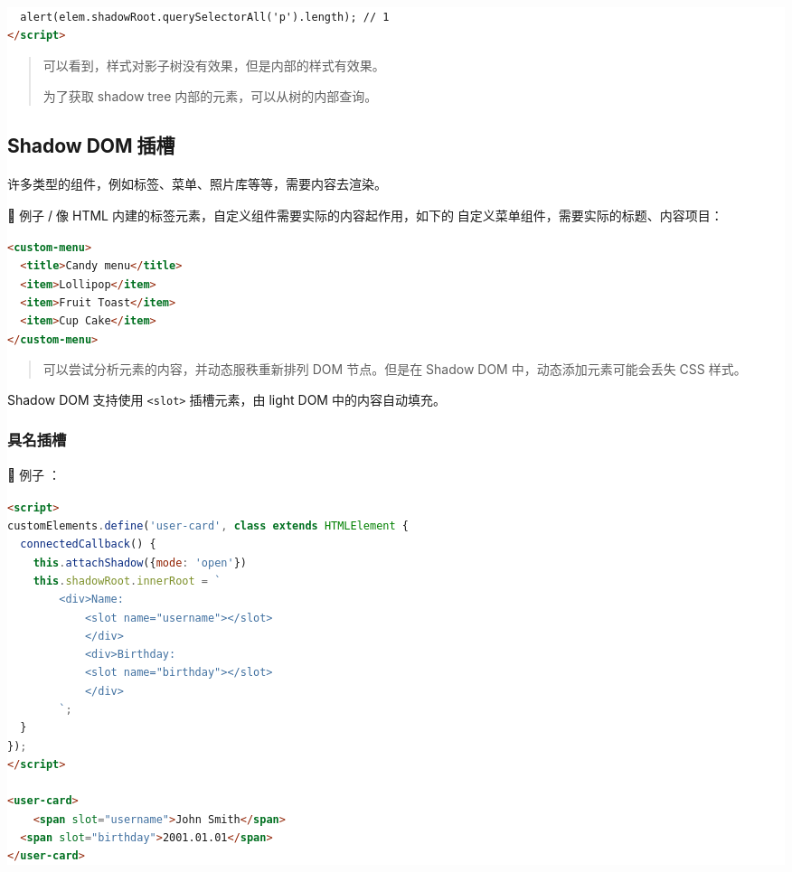 ```html
  alert(elem.shadowRoot.querySelectorAll('p').length); // 1
</script>
```

> 可以看到，样式对影子树没有效果，但是内部的样式有效果。
>
> 为了获取 shadow tree 内部的元素，可以从树的内部查询。



## Shadow DOM 插槽

许多类型的组件，例如标签、菜单、照片库等等，需要内容去渲染。

🌰 例子 /  像 HTML 内建的标签元素，自定义组件需要实际的内容起作用，如下的 自定义菜单组件，需要实际的标题、内容项目：

```html
<custom-menu>
  <title>Candy menu</title>
  <item>Lollipop</item>
  <item>Fruit Toast</item>
  <item>Cup Cake</item>
</custom-menu>
```

> 可以尝试分析元素的内容，并动态服秩重新排列 DOM 节点。但是在 Shadow DOM 中，动态添加元素可能会丢失 CSS 样式。

Shadow DOM 支持使用 `<slot>` 插槽元素，由 light DOM 中的内容自动填充。



### 具名插槽

🌰 例子 ：

```html
<script>
customElements.define('user-card', class extends HTMLElement {
  connectedCallback() {
    this.attachShadow({mode: 'open'})
    this.shadowRoot.innerRoot = `
    	<div>Name:
    		<slot name="username"></slot>
			</div>
			<div>Birthday:
    		<slot name="birthday"></slot>
			</div>
		`;
  }
});
</script>

<user-card>
	<span slot="username">John Smith</span>
  <span slot="birthday">2001.01.01</span>
</user-card>
```
